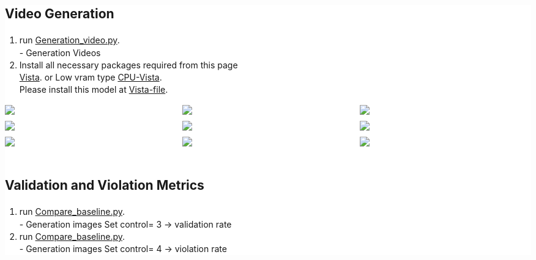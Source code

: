 ## Video Generation

1. run <a href='https://github.com/asvonavnsnvononaon/AutoMT/blob/main/Generation_video.py' target='_blank'>Generation_video.py</a>.<br> -  Generation Videos
2. Install all necessary packages required from this page <br>
<a href='https://github.com/OpenDriveLab/Vista' target='_blank'>Vista</a>. or Low vram type <a href='https://github.com/rerun-io/hf-example-vista' target='_blank'>CPU-Vista</a>.<br>
Please install this model at <a href='https://github.com/asvonavnsnvononaon/AutoMT/tree/main/Other_tools/Vista' target='_blank'>Vista-file</a>.<br>
<div style="display: grid; grid-template-columns: repeat(3, 1fr); gap: 10px;">
    <img src="https://raw.githubusercontent.com/asvonavnsnvononaon/AutoMT/main/Images/0.gif" width="30%">
    <img src="https://raw.githubusercontent.com/asvonavnsnvononaon/AutoMT/main/Images/1.gif" width="30%">
    <img src="https://raw.githubusercontent.com/asvonavnsnvononaon/AutoMT/main/Images/2.gif" width="30%">
    <img src="https://raw.githubusercontent.com/asvonavnsnvononaon/AutoMT/main/Images/3.gif" width="30%">
    <img src="https://raw.githubusercontent.com/asvonavnsnvononaon/AutoMT/main/Images/4.gif" width="30%">
    <img src="https://raw.githubusercontent.com/asvonavnsnvononaon/AutoMT/main/Images/5.gif" width="30%">
    <img src="https://raw.githubusercontent.com/asvonavnsnvononaon/AutoMT/main/Images/6.gif" width="30%">
    <img src="https://raw.githubusercontent.com/asvonavnsnvononaon/AutoMT/main/Images/7.gif" width="30%">
    <img src="https://raw.githubusercontent.com/asvonavnsnvononaon/AutoMT/main/Images/8.gif" width="30%">
</div>
<br>

## Validation and Violation Metrics
1. run <a href='https://github.com/asvonavnsnvononaon/AutoMT/blob/main/Compare_baseline.py' target='_blank'>Compare_baseline.py</a>.<br> -  Generation images Set control= 3 -> validation rate
2. run <a href='https://github.com/asvonavnsnvononaon/AutoMT/blob/main/Compare_baseline.py' target='_blank'>Compare_baseline.py</a>.<br> -  Generation images Set control= 4 -> violation rate


   
